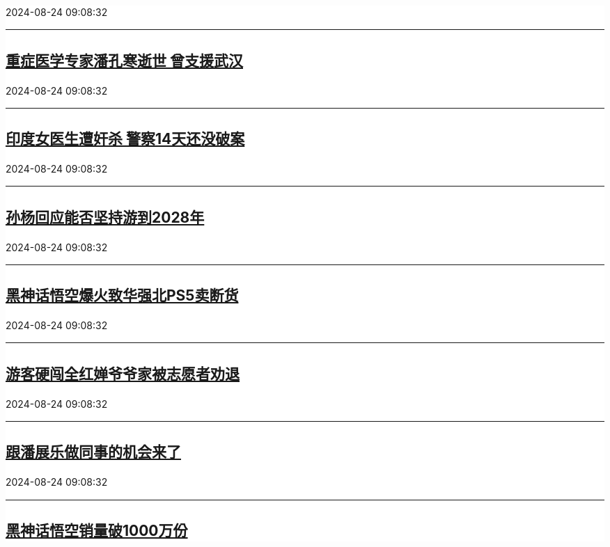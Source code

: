 2024-08-24 09:08:32

---
## [重症医学专家潘孔寒逝世 曾支援武汉](https://www.baidu.com/s?wd=%E9%87%8D%E7%97%87%E5%8C%BB%E5%AD%A6%E4%B8%93%E5%AE%B6%E6%BD%98%E5%AD%94%E5%AF%92%E9%80%9D%E4%B8%96+%E6%9B%BE%E6%94%AF%E6%8F%B4%E6%AD%A6%E6%B1%89)

2024-08-24 09:08:32

---
## [印度女医生遭奸杀 警察14天还没破案](https://www.baidu.com/s?wd=%E5%8D%B0%E5%BA%A6%E5%A5%B3%E5%8C%BB%E7%94%9F%E9%81%AD%E5%A5%B8%E6%9D%80+%E8%AD%A6%E5%AF%9F14%E5%A4%A9%E8%BF%98%E6%B2%A1%E7%A0%B4%E6%A1%88)

2024-08-24 09:08:32

---
## [孙杨回应能否坚持游到2028年](https://www.baidu.com/s?wd=%E5%AD%99%E6%9D%A8%E5%9B%9E%E5%BA%94%E8%83%BD%E5%90%A6%E5%9D%9A%E6%8C%81%E6%B8%B8%E5%88%B02028%E5%B9%B4)

2024-08-24 09:08:32

---
## [黑神话悟空爆火致华强北PS5卖断货](https://www.baidu.com/s?wd=%E9%BB%91%E7%A5%9E%E8%AF%9D%E6%82%9F%E7%A9%BA%E7%88%86%E7%81%AB%E8%87%B4%E5%8D%8E%E5%BC%BA%E5%8C%97PS5%E5%8D%96%E6%96%AD%E8%B4%A7)

2024-08-24 09:08:32

---
## [游客硬闯全红婵爷爷家被志愿者劝退](https://www.baidu.com/s?wd=%E6%B8%B8%E5%AE%A2%E7%A1%AC%E9%97%AF%E5%85%A8%E7%BA%A2%E5%A9%B5%E7%88%B7%E7%88%B7%E5%AE%B6%E8%A2%AB%E5%BF%97%E6%84%BF%E8%80%85%E5%8A%9D%E9%80%80)

2024-08-24 09:08:32

---
## [跟潘展乐做同事的机会来了](https://www.baidu.com/s?wd=%E8%B7%9F%E6%BD%98%E5%B1%95%E4%B9%90%E5%81%9A%E5%90%8C%E4%BA%8B%E7%9A%84%E6%9C%BA%E4%BC%9A%E6%9D%A5%E4%BA%86)

2024-08-24 09:08:32

---
## [黑神话悟空销量破1000万份](https://www.baidu.com/s?wd=%E9%BB%91%E7%A5%9E%E8%AF%9D%E6%82%9F%E7%A9%BA%E9%94%80%E9%87%8F%E7%A0%B41000%E4%B8%87%E4%BB%BD)
